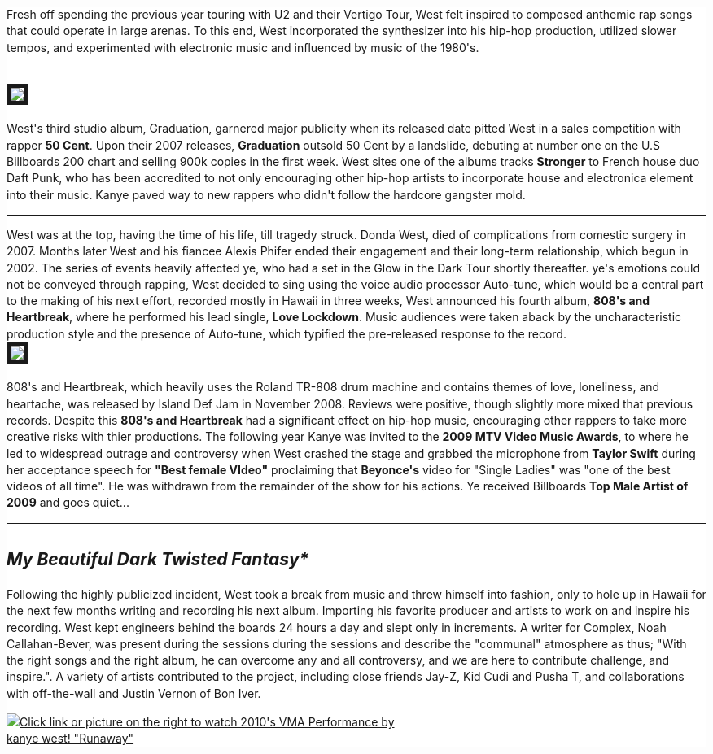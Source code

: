 <p>Fresh off spending the previous year touring with U2 and their Vertigo Tour, West felt inspired to composed anthemic rap songs that could operate in large arenas. To this end, West incorporated the synthesizer into his hip-hop production, utilized slower tempos, and experimented with electronic music and influenced by music of the 1980's.</p>
<br>
<img style="float:center;" src="https://i.pinimg.com/originals/b1/e3/9b/b1e39b57ffbd2c45eadc12a62f913842.jpg"border="5" style=border>
<p> West's third studio album, Graduation, garnered major publicity when its released date pitted West in a sales competition with rapper <b>50 Cent</b>. Upon their 2007 releases, <b>Graduation</b> outsold 50 Cent by a landslide, debuting at number one on the U.S Billboards 200 chart and selling 900k copies in the first week. West sites one of the albums tracks <b>Stronger</b> to French house duo Daft Punk, who has been accredited to not only encouraging other hip-hop artists to incorporate house and electronica element into their music. Kanye paved way to new rappers who didn't follow the hardcore gangster mold.
<br>
<hr>
<p> West was at the top, having the time of his life, till tragedy struck. Donda West, died of complications from comestic surgery in 2007. Months later West and his fiancee Alexis Phifer ended their engagement and their long-term relationship, which begun in 2002. The series of events heavily affected ye, who had a set in the Glow in the Dark Tour shortly thereafter. ye's emotions could not be conveyed through rapping, West decided to sing using the voice audio processor Auto-tune, which would be a central part to the making of his next effort, recorded mostly in Hawaii in three weeks, West announced his fourth album, <b>808's and Heartbreak</b>, where he performed his lead single, <b> Love Lockdown</b>. Music audiences were taken aback by the uncharacteristic production style and the presence of Auto-tune, which typified the pre-released response to the record.
<br>
<img style="float:center;" src="https://2.bp.blogspot.com/-4KHVLH2aXTo/UZl78poDPFI/AAAAAAAAErU/NxH5uGJY_hc/s400/kanye+west.jpg"border="5" style=border>
<p>808's and Heartbreak, which heavily uses the Roland TR-808 drum machine and contains themes of love, loneliness, and heartache, was released by Island Def Jam in November 2008. Reviews were positive, though slightly more mixed that previous records. Despite this <b>808's and Heartbreak</b> had a significant effect on hip-hop music, encouraging other rappers to take more creative risks with thier productions. The following year Kanye was invited to the <b>2009 MTV Video Music Awards</b>, to where he led to widespread outrage and controversy when West crashed the stage and grabbed the microphone from <b>Taylor Swift</b> during her acceptance speech for <b>"Best female VIdeo"</b> proclaiming that <b>Beyonce's</b> video for "Single Ladies" was "one of the best videos of all time". He was withdrawn from the remainder of the show for his actions. Ye received Billboards <b> Top Male Artist of 2009</b> and goes quiet...</p>
<hr>
<i><h2>My Beautiful Dark Twisted Fantasy*</h2> </i>
<p>Following the highly publicized incident, West took a break from music and threw himself into fashion, only to hole up in Hawaii for the next few months writing and recording his next album. Importing his favorite producer and artists to work on and inspire his recording. West kept engineers behind the boards 24 hours a day and slept only in increments. A writer for Complex, Noah Callahan-Bever, was present during the sessions during the sessions and describe the "communal" atmosphere as thus; "With the right songs and the right album, he can overcome any and all controversy, and we are here to contribute challenge, and inspire.". A variety of artists contributed to the project, including close friends Jay-Z, Kid Cudi and Pusha T, and collaborations with off-the-wall and Justin Vernon of Bon Iver.</p>
<a href="https://protonvideo.to/iframe/b20582da3acd4b82b431527c1009ac50/"> <img src="https://th.bing.com/th/id/OIP.7s-d2ocLqsaJ6S-xszBa-wHaJc?pid=ImgDet&rs=1" alt<b>Click link or picture on the right to watch 2010's VMA Performance by<br>
kanye west! "Runaway"</b></a href>
